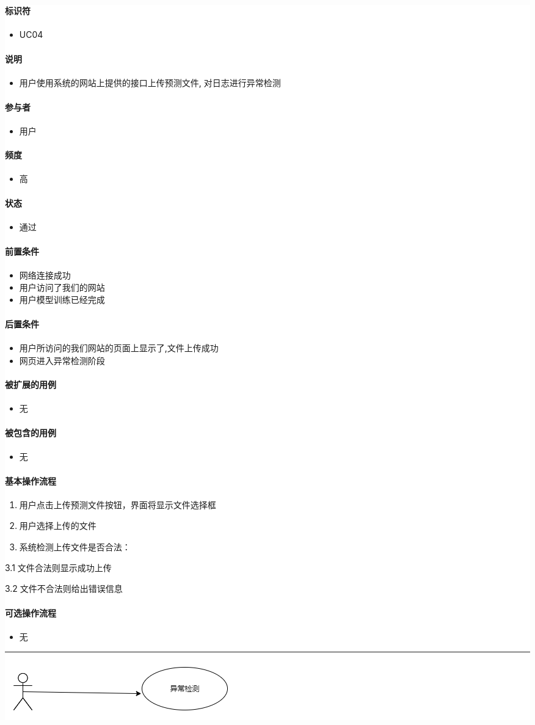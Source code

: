 #### 标识符

* UC04

#### 说明

* 用户使用系统的网站上提供的接口上传预测文件, 对日志进行异常检测

#### 参与者

* 用户

#### 频度

* 高

#### 状态

* 通过

#### 前置条件

* 网络连接成功
* 用户访问了我们的网站
* 用户模型训练已经完成

#### 后置条件

* 用户所访问的我们网站的页面上显示了,文件上传成功
* 网页进入异常检测阶段

#### 被扩展的用例

* 无

#### 被包含的用例

* 无
#### 基本操作流程

  1. 用户点击上传预测文件按钮，界面将显示文件选择框

  2. 用户选择上传的文件

  3. 系统检测上传文件是否合法：

  3.1 文件合法则显示成功上传

  3.2 文件不合法则给出错误信息

#### 可选操作流程
* 无

------

​					![用例一](pics/requirement_specification/usecase4.png)                    
